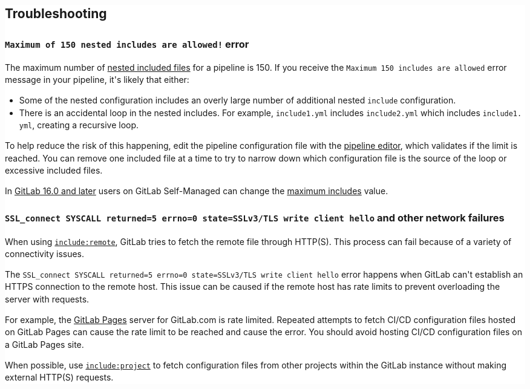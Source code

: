 ## Troubleshooting

### `Maximum of 150 nested includes are allowed!` error

The maximum number of [nested included files](#use-nested-includes) for a pipeline is 150.
If you receive the `Maximum 150 includes are allowed` error message in your pipeline,
it's likely that either:

- Some of the nested configuration includes an overly large number of additional nested `include` configuration.
- There is an accidental loop in the nested includes. For example, `include1.yml` includes
  `include2.yml` which includes `include1.yml`, creating a recursive loop.

To help reduce the risk of this happening, edit the pipeline configuration file
with the [pipeline editor](../pipeline_editor/_index.md), which validates if the
limit is reached. You can remove one included file at a time to try to narrow down
which configuration file is the source of the loop or excessive included files.

In [GitLab 16.0 and later](https://gitlab.com/gitlab-org/gitlab/-/issues/207270) users on GitLab Self-Managed can
change the [maximum includes](../../administration/settings/continuous_integration.md#set-maximum-includes) value.

### `SSL_connect SYSCALL returned=5 errno=0 state=SSLv3/TLS write client hello` and other network failures

When using [`include:remote`](_index.md#includeremote), GitLab tries to fetch the remote file
through HTTP(S). This process can fail because of a variety of connectivity issues.

The `SSL_connect SYSCALL returned=5 errno=0 state=SSLv3/TLS write client hello` error
happens when GitLab can't establish an HTTPS connection to the remote host. This issue
can be caused if the remote host has rate limits to prevent overloading the server
with requests.

For example, the [GitLab Pages](../../user/project/pages/_index.md) server for GitLab.com
is rate limited. Repeated attempts to fetch CI/CD configuration files hosted on GitLab Pages
can cause the rate limit to be reached and cause the error. You should avoid hosting
CI/CD configuration files on a GitLab Pages site.

When possible, use [`include:project`](_index.md#includeproject) to fetch configuration
files from other projects within the GitLab instance without making external HTTP(S) requests.
